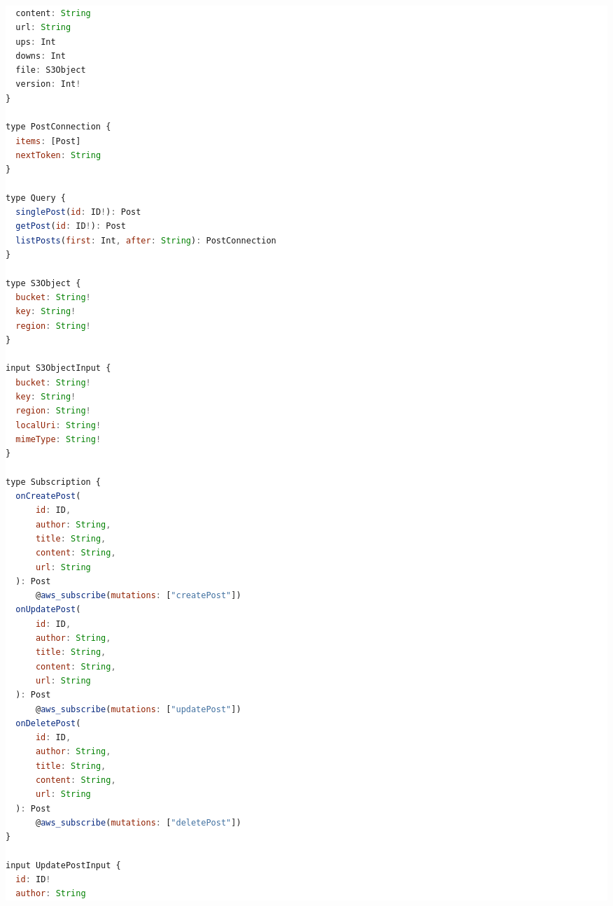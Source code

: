   ```javascript
  	content: String
  	url: String
  	ups: Int
  	downs: Int
  	file: S3Object
  	version: Int!
  }

  type PostConnection {
  	items: [Post]
  	nextToken: String
  }

  type Query {
  	singlePost(id: ID!): Post
  	getPost(id: ID!): Post
  	listPosts(first: Int, after: String): PostConnection
  }

  type S3Object {
  	bucket: String!
  	key: String!
  	region: String!
  }

  input S3ObjectInput {
  	bucket: String!
  	key: String!
  	region: String!
  	localUri: String!
  	mimeType: String!
  }

  type Subscription {
  	onCreatePost(
  		id: ID,
  		author: String,
  		title: String,
  		content: String,
  		url: String
  	): Post
  		@aws_subscribe(mutations: ["createPost"])
  	onUpdatePost(
  		id: ID,
  		author: String,
  		title: String,
  		content: String,
  		url: String
  	): Post
  		@aws_subscribe(mutations: ["updatePost"])
  	onDeletePost(
  		id: ID,
  		author: String,
  		title: String,
  		content: String,
  		url: String
  	): Post
  		@aws_subscribe(mutations: ["deletePost"])
  }

  input UpdatePostInput {
  	id: ID!
  	author: String
  ```